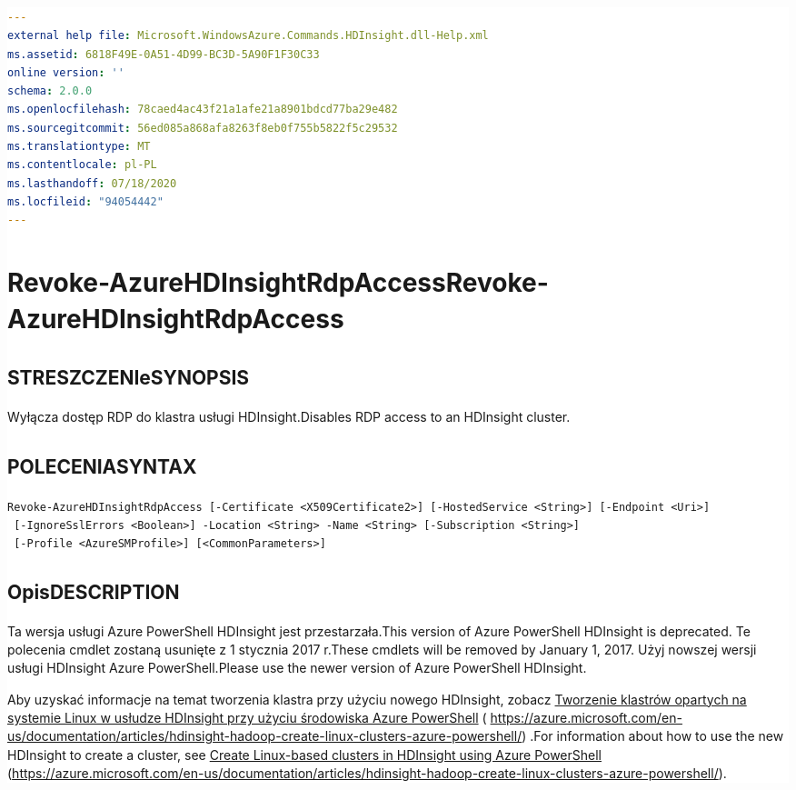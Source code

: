 ```yaml
---
external help file: Microsoft.WindowsAzure.Commands.HDInsight.dll-Help.xml
ms.assetid: 6818F49E-0A51-4D99-BC3D-5A90F1F30C33
online version: ''
schema: 2.0.0
ms.openlocfilehash: 78caed4ac43f21a1afe21a8901bdcd77ba29e482
ms.sourcegitcommit: 56ed085a868afa8263f8eb0f755b5822f5c29532
ms.translationtype: MT
ms.contentlocale: pl-PL
ms.lasthandoff: 07/18/2020
ms.locfileid: "94054442"
---
```

# <span data-ttu-id="2379d-101">Revoke-AzureHDInsightRdpAccess</span><span class="sxs-lookup"><span data-stu-id="2379d-101">Revoke-AzureHDInsightRdpAccess</span></span>

## <span data-ttu-id="2379d-102">STRESZCZENIe</span><span class="sxs-lookup"><span data-stu-id="2379d-102">SYNOPSIS</span></span>
<span data-ttu-id="2379d-103">Wyłącza dostęp RDP do klastra usługi HDInsight.</span><span class="sxs-lookup"><span data-stu-id="2379d-103">Disables RDP access to an HDInsight cluster.</span></span>

## <span data-ttu-id="2379d-104">POLECENIA</span><span class="sxs-lookup"><span data-stu-id="2379d-104">SYNTAX</span></span>

```
Revoke-AzureHDInsightRdpAccess [-Certificate <X509Certificate2>] [-HostedService <String>] [-Endpoint <Uri>]
 [-IgnoreSslErrors <Boolean>] -Location <String> -Name <String> [-Subscription <String>]
 [-Profile <AzureSMProfile>] [<CommonParameters>]
```

## <span data-ttu-id="2379d-105">Opis</span><span class="sxs-lookup"><span data-stu-id="2379d-105">DESCRIPTION</span></span>
<span data-ttu-id="2379d-106">Ta wersja usługi Azure PowerShell HDInsight jest przestarzała.</span><span class="sxs-lookup"><span data-stu-id="2379d-106">This version of Azure PowerShell HDInsight is deprecated.</span></span>
<span data-ttu-id="2379d-107">Te polecenia cmdlet zostaną usunięte z 1 stycznia 2017 r.</span><span class="sxs-lookup"><span data-stu-id="2379d-107">These cmdlets will be removed by January 1, 2017.</span></span>
<span data-ttu-id="2379d-108">Użyj nowszej wersji usługi HDInsight Azure PowerShell.</span><span class="sxs-lookup"><span data-stu-id="2379d-108">Please use the newer version of Azure PowerShell HDInsight.</span></span>

<span data-ttu-id="2379d-109">Aby uzyskać informacje na temat tworzenia klastra przy użyciu nowego HDInsight, zobacz [Tworzenie klastrów opartych na systemie Linux w usłudze HDInsight przy użyciu środowiska Azure PowerShell](https://azure.microsoft.com/en-us/documentation/articles/hdinsight-hadoop-create-linux-clusters-azure-powershell/) ( https://azure.microsoft.com/en-us/documentation/articles/hdinsight-hadoop-create-linux-clusters-azure-powershell/) .</span><span class="sxs-lookup"><span data-stu-id="2379d-109">For information about how to use the new HDInsight to create a cluster, see [Create Linux-based clusters in HDInsight using Azure PowerShell](https://azure.microsoft.com/en-us/documentation/articles/hdinsight-hadoop-create-linux-clusters-azure-powershell/) (https://azure.microsoft.com/en-us/documentation/articles/hdinsight-hadoop-create-linux-clusters-azure-powershell/).</span></span>